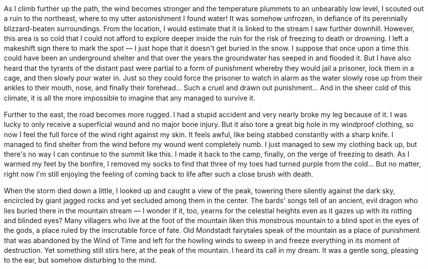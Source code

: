 As I climb further up the path, the wind becomes stronger and the temperature plummets to an unbearably low level, I
scouted out a ruin to the northeast, where to my utter astonishment I found water! It was somehow unfrozen, in defiance
of its perennially blizzard-beaten surroundings. From the location, I would estimate that it is linked to the stream I
saw further downhill. However, this area is so cold that I could not afford to explore deeper inside the ruin for the
risk of freezing to death or drowning. I left a makeshift sign there to mark the spot — I just hope that it doesn't get
buried in the snow. I suppose that once upon a time this could have been an underground shelter and that over the years
the groundwater has seeped in and flooded it. But I have also heard that the tyrants of the distant past were partial to
a form of punishment whereby they would jail a prisoner, lock them in a cage, and then slowly pour water in. Just so
they could force the prisoner to watch in alarm as the water slowly rose up from their ankles to their mouth, nose, and
finally their forehead... Such a cruel and drawn out punishment... And in the sheer cold of this climate, it is all the
more impossible to imagine that any managed to survive it.

Further to the east, the road becomes more rugged. I had a stupid accident and very nearly broke my leg because of it. I
was lucky to only receive a superficial wound and no major bone injury. But it also tore a great big hole in my
windproof clothing, so now I feel the full force of the wind right against my skin. It feels awful, like being stabbed
constantly with a sharp knife. I managed to find shelter from the wind before my wound went completely numb. I just
managed to sew my clothing back up, but there's no way I can continue to the summit like this. I made it back to the
camp, finally, on the verge of freezing to death. As I warmed my feet by the bonfire, I removed my socks to find that
three of my toes had turned purple from the cold... But no matter, right now I'm still enjoying the feeling of coming
back to life after such a close brush with death.

When the storm died down a little, I looked up and caught a view of the peak, towering there silently against the dark
sky, encircled by giant jagged rocks and yet secluded among them in the center. The bards' songs tell of an ancient,
evil dragon who lies buried there in the mountain stream — I wonder if it, too, yearns for the celestial heights even as
it gazes up with its rotting and blinded eyes? Many villagers who live at the foot of the mountain liken this monstrous
mountain to a blind spot in the eyes of the gods, a place ruled by the inscrutable force of fate. Old Mondstadt
fairytales speak of the mountain as a place of punishment that was abandoned by the Wind of Time and left for the
howling winds to sweep in and freeze everything in its moment of destruction. Yet something still stirs here, at the
peak of the mountain. I heard its call in my dream. It was a gentle song, pleasing to the ear, but somehow disturbing to
the mind.
